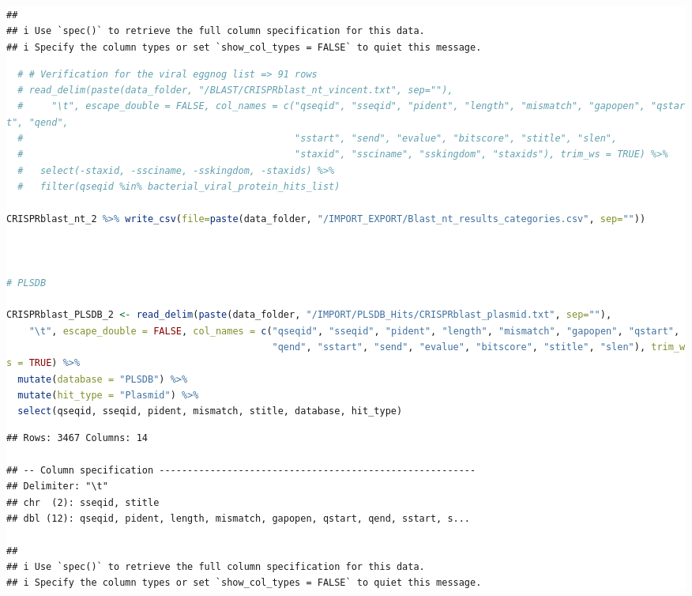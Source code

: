     ## 
    ## i Use `spec()` to retrieve the full column specification for this data.
    ## i Specify the column types or set `show_col_types = FALSE` to quiet this message.

``` r
  # # Verification for the viral eggnog list => 91 rows
  # read_delim(paste(data_folder, "/BLAST/CRISPRblast_nt_vincent.txt", sep=""), 
  #     "\t", escape_double = FALSE, col_names = c("qseqid", "sseqid", "pident", "length", "mismatch", "gapopen", "qstart", "qend", 
  #                                                "sstart", "send", "evalue", "bitscore", "stitle", "slen", 
  #                                                "staxid", "ssciname", "sskingdom", "staxids"), trim_ws = TRUE) %>% 
  #   select(-staxid, -ssciname, -sskingdom, -staxids) %>% 
  #   filter(qseqid %in% bacterial_viral_protein_hits_list)

CRISPRblast_nt_2 %>% write_csv(file=paste(data_folder, "/IMPORT_EXPORT/Blast_nt_results_categories.csv", sep=""))



# PLSDB

CRISPRblast_PLSDB_2 <- read_delim(paste(data_folder, "/IMPORT/PLSDB_Hits/CRISPRblast_plasmid.txt", sep=""), 
    "\t", escape_double = FALSE, col_names = c("qseqid", "sseqid", "pident", "length", "mismatch", "gapopen", "qstart", 
                                               "qend", "sstart", "send", "evalue", "bitscore", "stitle", "slen"), trim_ws = TRUE) %>% 
  mutate(database = "PLSDB") %>% 
  mutate(hit_type = "Plasmid") %>% 
  select(qseqid, sseqid, pident, mismatch, stitle, database, hit_type)
```

    ## Rows: 3467 Columns: 14

    ## -- Column specification --------------------------------------------------------
    ## Delimiter: "\t"
    ## chr  (2): sseqid, stitle
    ## dbl (12): qseqid, pident, length, mismatch, gapopen, qstart, qend, sstart, s...

    ## 
    ## i Use `spec()` to retrieve the full column specification for this data.
    ## i Specify the column types or set `show_col_types = FALSE` to quiet this message.
